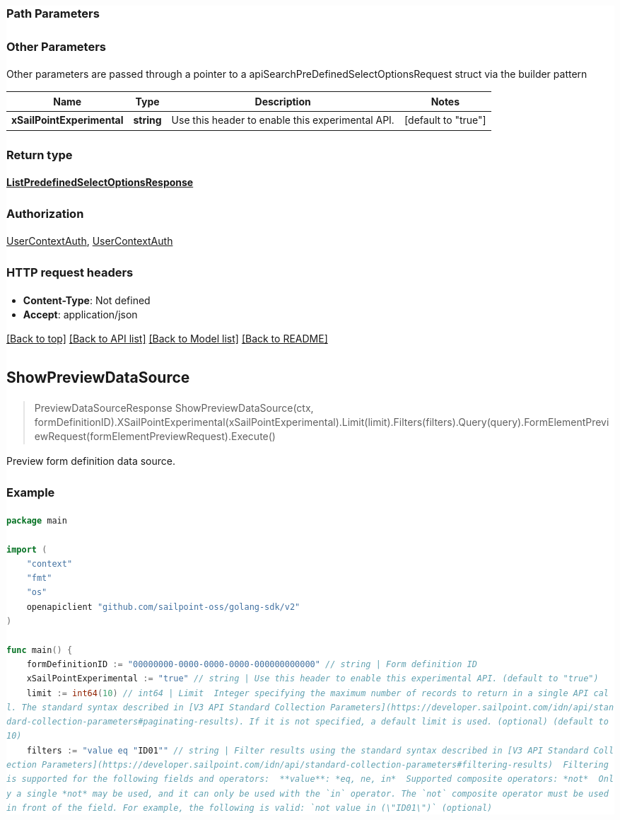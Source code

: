 ### Path Parameters



### Other Parameters

Other parameters are passed through a pointer to a apiSearchPreDefinedSelectOptionsRequest struct via the builder pattern


Name | Type | Description  | Notes
------------- | ------------- | ------------- | -------------
 **xSailPointExperimental** | **string** | Use this header to enable this experimental API. | [default to &quot;true&quot;]

### Return type

[**ListPredefinedSelectOptionsResponse**](ListPredefinedSelectOptionsResponse.md)

### Authorization

[UserContextAuth](../README.md#UserContextAuth), [UserContextAuth](../README.md#UserContextAuth)

### HTTP request headers

- **Content-Type**: Not defined
- **Accept**: application/json

[[Back to top]](#) [[Back to API list]](../README.md#documentation-for-api-endpoints)
[[Back to Model list]](../README.md#documentation-for-models)
[[Back to README]](../README.md)


## ShowPreviewDataSource

> PreviewDataSourceResponse ShowPreviewDataSource(ctx, formDefinitionID).XSailPointExperimental(xSailPointExperimental).Limit(limit).Filters(filters).Query(query).FormElementPreviewRequest(formElementPreviewRequest).Execute()

Preview form definition data source.

### Example

```go
package main

import (
    "context"
    "fmt"
    "os"
    openapiclient "github.com/sailpoint-oss/golang-sdk/v2"
)

func main() {
    formDefinitionID := "00000000-0000-0000-0000-000000000000" // string | Form definition ID
    xSailPointExperimental := "true" // string | Use this header to enable this experimental API. (default to "true")
    limit := int64(10) // int64 | Limit  Integer specifying the maximum number of records to return in a single API call. The standard syntax described in [V3 API Standard Collection Parameters](https://developer.sailpoint.com/idn/api/standard-collection-parameters#paginating-results). If it is not specified, a default limit is used. (optional) (default to 10)
    filters := "value eq "ID01"" // string | Filter results using the standard syntax described in [V3 API Standard Collection Parameters](https://developer.sailpoint.com/idn/api/standard-collection-parameters#filtering-results)  Filtering is supported for the following fields and operators:  **value**: *eq, ne, in*  Supported composite operators: *not*  Only a single *not* may be used, and it can only be used with the `in` operator. The `not` composite operator must be used in front of the field. For example, the following is valid: `not value in (\"ID01\")` (optional)
```